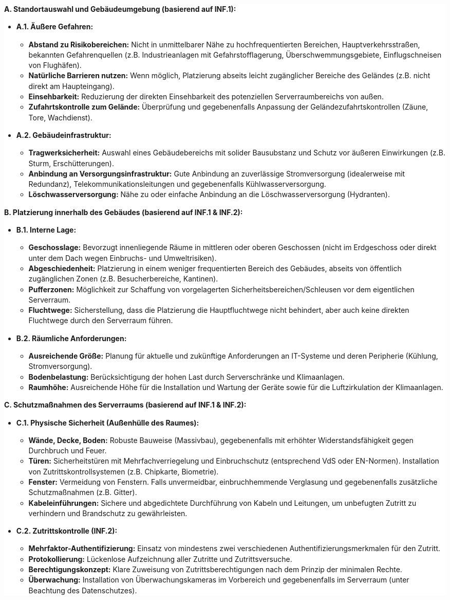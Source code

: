

**A. Standortauswahl und Gebäudeumgebung (basierend auf INF.1):**

- **A.1. Äußere Gefahren:**
    - **Abstand zu Risikobereichen:** Nicht in unmittelbarer Nähe zu hochfrequentierten Bereichen, Hauptverkehrsstraßen, bekannten Gefahrenquellen (z.B. Industrieanlagen mit Gefahrstofflagerung, Überschwemmungsgebiete, Einflugschneisen von Flughäfen).
    - **Natürliche Barrieren nutzen:** Wenn möglich, Platzierung abseits leicht zugänglicher Bereiche des Geländes (z.B. nicht direkt am Haupteingang).
    - **Einsehbarkeit:** Reduzierung der direkten Einsehbarkeit des potenziellen Serverraumbereichs von außen.
    - **Zufahrtskontrolle zum Gelände:** Überprüfung und gegebenenfalls Anpassung der Geländezufahrtskontrollen (Zäune, Tore, Wachdienst).

- **A.2. Gebäudeinfrastruktur:**
    - **Tragwerksicherheit:** Auswahl eines Gebäudebereichs mit solider Bausubstanz und Schutz vor äußeren Einwirkungen (z.B. Sturm, Erschütterungen).
    - **Anbindung an Versorgungsinfrastruktur:** Gute Anbindung an zuverlässige Stromversorgung (idealerweise mit Redundanz), Telekommunikationsleitungen und gegebenenfalls Kühlwasserversorgung.
    - **Löschwasserversorgung:** Nähe zu oder einfache Anbindung an die Löschwasserversorgung (Hydranten).

**B. Platzierung innerhalb des Gebäudes (basierend auf INF.1 & INF.2):**

- **B.1. Interne Lage:**
    - **Geschosslage:** Bevorzugt innenliegende Räume in mittleren oder oberen Geschossen (nicht im Erdgeschoss oder direkt unter dem Dach wegen Einbruchs- und Umweltrisiken).
    - **Abgeschiedenheit:** Platzierung in einem weniger frequentierten Bereich des Gebäudes, abseits von öffentlich zugänglichen Zonen (z.B. Besucherbereiche, Kantinen).
    - **Pufferzonen:** Möglichkeit zur Schaffung von vorgelagerten Sicherheitsbereichen/Schleusen vor dem eigentlichen Serverraum.
    - **Fluchtwege:** Sicherstellung, dass die Platzierung die Hauptfluchtwege nicht behindert, aber auch keine direkten Fluchtwege durch den Serverraum führen.

- **B.2. Räumliche Anforderungen:**
    - **Ausreichende Größe:** Planung für aktuelle und zukünftige Anforderungen an IT-Systeme und deren Peripherie (Kühlung, Stromversorgung).
    - **Bodenbelastung:** Berücksichtigung der hohen Last durch Serverschränke und Klimaanlagen.
    - **Raumhöhe:** Ausreichende Höhe für die Installation und Wartung der Geräte sowie für die Luftzirkulation der Klimaanlagen.

**C. Schutzmaßnahmen des Serverraums (basierend auf INF.1 & INF.2):**

- **C.1. Physische Sicherheit (Außenhülle des Raumes):**
    - **Wände, Decke, Boden:** Robuste Bauweise (Massivbau), gegebenenfalls mit erhöhter Widerstandsfähigkeit gegen Durchbruch und Feuer.
    - **Türen:** Sicherheitstüren mit Mehrfachverriegelung und Einbruchschutz (entsprechend VdS oder EN-Normen). Installation von Zutrittskontrollsystemen (z.B. Chipkarte, Biometrie).
    - **Fenster:** Vermeidung von Fenstern. Falls unvermeidbar, einbruchhemmende Verglasung und gegebenenfalls zusätzliche Schutzmaßnahmen (z.B. Gitter).
    - **Kabeleinführungen:** Sichere und abgedichtete Durchführung von Kabeln und Leitungen, um unbefugten Zutritt zu verhindern und Brandschutz zu gewährleisten.

- **C.2. Zutrittskontrolle (INF.2):**
    - **Mehrfaktor-Authentifizierung:** Einsatz von mindestens zwei verschiedenen Authentifizierungsmerkmalen für den Zutritt.
    - **Protokollierung:** Lückenlose Aufzeichnung aller Zutritte und Zutrittsversuche.
    - **Berechtigungskonzept:** Klare Zuweisung von Zutrittsberechtigungen nach dem Prinzip der minimalen Rechte.
    - **Überwachung:** Installation von Überwachungskameras im Vorbereich und gegebenenfalls im Serverraum (unter Beachtung des Datenschutzes).
